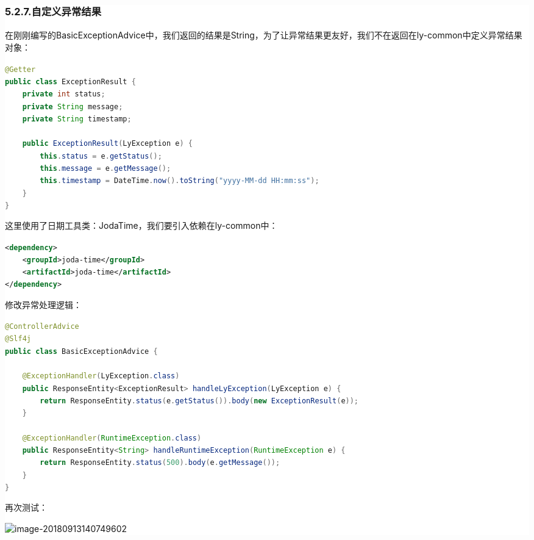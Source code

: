 

### 5.2.7.自定义异常结果

在刚刚编写的BasicExceptionAdvice中，我们返回的结果是String，为了让异常结果更友好，我们不在返回在ly-common中定义异常结果对象：



```java
@Getter
public class ExceptionResult {
    private int status;
    private String message;
    private String timestamp;

    public ExceptionResult(LyException e) {
        this.status = e.getStatus();
        this.message = e.getMessage();
        this.timestamp = DateTime.now().toString("yyyy-MM-dd HH:mm:ss");
    }
}
```

这里使用了日期工具类：JodaTime，我们要引入依赖在ly-common中：

```xml
<dependency>
    <groupId>joda-time</groupId>
    <artifactId>joda-time</artifactId>
</dependency>
```



修改异常处理逻辑：

```java
@ControllerAdvice
@Slf4j
public class BasicExceptionAdvice {

    @ExceptionHandler(LyException.class)
    public ResponseEntity<ExceptionResult> handleLyException(LyException e) {
        return ResponseEntity.status(e.getStatus()).body(new ExceptionResult(e));
    }

    @ExceptionHandler(RuntimeException.class)
    public ResponseEntity<String> handleRuntimeException(RuntimeException e) {
        return ResponseEntity.status(500).body(e.getMessage());
    }
}
```

再次测试：

![image-20180913140749602](assets/image-20180913140749602.png)

